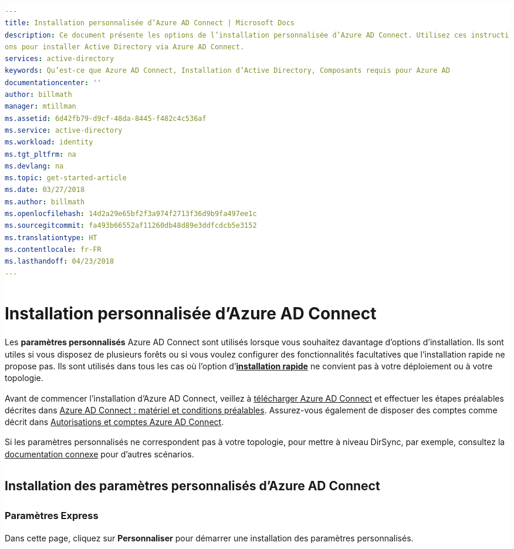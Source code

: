 ```yaml
---
title: Installation personnalisée d’Azure AD Connect | Microsoft Docs
description: Ce document présente les options de l’installation personnalisée d’Azure AD Connect. Utilisez ces instructions pour installer Active Directory via Azure AD Connect.
services: active-directory
keywords: Qu’est-ce que Azure AD Connect, Installation d’Active Directory, Composants requis pour Azure AD
documentationcenter: ''
author: billmath
manager: mtillman
ms.assetid: 6d42fb79-d9cf-48da-8445-f482c4c536af
ms.service: active-directory
ms.workload: identity
ms.tgt_pltfrm: na
ms.devlang: na
ms.topic: get-started-article
ms.date: 03/27/2018
ms.author: billmath
ms.openlocfilehash: 14d2a29e65bf2f3a974f2713f36d9b9fa497ee1c
ms.sourcegitcommit: fa493b66552af11260db48d89e3ddfcdcb5e3152
ms.translationtype: HT
ms.contentlocale: fr-FR
ms.lasthandoff: 04/23/2018
---
```

# <a name="custom-installation-of-azure-ad-connect"></a>Installation personnalisée d’Azure AD Connect
Les **paramètres personnalisés** Azure AD Connect sont utilisés lorsque vous souhaitez davantage d’options d’installation. Ils sont utiles si vous disposez de plusieurs forêts ou si vous voulez configurer des fonctionnalités facultatives que l’installation rapide ne propose pas. Ils sont utilisés dans tous les cas où l’option d’[**installation rapide**](active-directory-aadconnect-get-started-express.md) ne convient pas à votre déploiement ou à votre topologie.

Avant de commencer l’installation d’Azure AD Connect, veillez à [télécharger Azure AD Connect](http://go.microsoft.com/fwlink/?LinkId=615771) et effectuer les étapes préalables décrites dans [Azure AD Connect : matériel et conditions préalables](active-directory-aadconnect-prerequisites.md). Assurez-vous également de disposer des comptes comme décrit dans [Autorisations et comptes Azure AD Connect](active-directory-aadconnect-accounts-permissions.md).

Si les paramètres personnalisés ne correspondent pas à votre topologie, pour mettre à niveau DirSync, par exemple, consultez la [documentation connexe](#related-documentation) pour d’autres scénarios.

## <a name="custom-settings-installation-of-azure-ad-connect"></a>Installation des paramètres personnalisés d’Azure AD Connect
### <a name="express-settings"></a>Paramètres Express
Dans cette page, cliquez sur **Personnaliser** pour démarrer une installation des paramètres personnalisés.

